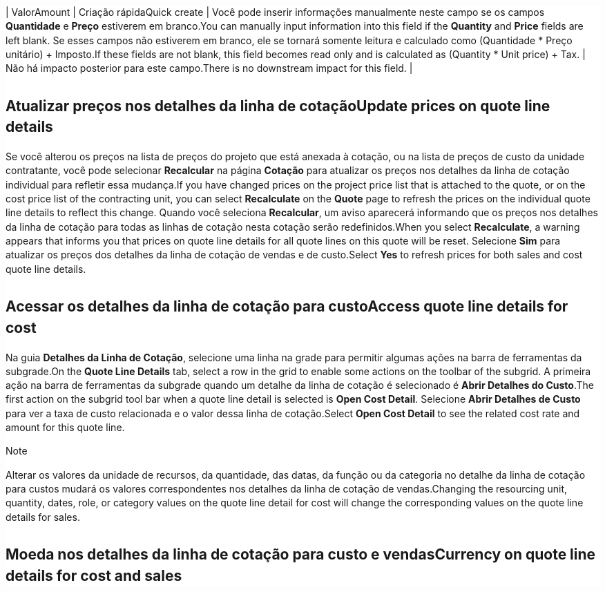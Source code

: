 | <span data-ttu-id="5e565-193">Valor</span><span class="sxs-lookup"><span data-stu-id="5e565-193">Amount</span></span> | <span data-ttu-id="5e565-194">Criação rápida</span><span class="sxs-lookup"><span data-stu-id="5e565-194">Quick create</span></span> | <span data-ttu-id="5e565-195">Você pode inserir informações manualmente neste campo se os campos **Quantidade** e **Preço** estiverem em branco.</span><span class="sxs-lookup"><span data-stu-id="5e565-195">You can manually input information into this field if the **Quantity** and **Price** fields are left blank.</span></span> <span data-ttu-id="5e565-196">Se esses campos não estiverem em branco, ele se tornará somente leitura e calculado como (Quantidade \* Preço unitário) + Imposto.</span><span class="sxs-lookup"><span data-stu-id="5e565-196">If these fields are not blank, this field becomes read only and is calculated as (Quantity \* Unit price) + Tax.</span></span> | <span data-ttu-id="5e565-197">Não há impacto posterior para este campo.</span><span class="sxs-lookup"><span data-stu-id="5e565-197">There is no downstream impact for this field.</span></span> |


## <a name="update-prices-on-quote-line-details"></a><span data-ttu-id="5e565-198">Atualizar preços nos detalhes da linha de cotação</span><span class="sxs-lookup"><span data-stu-id="5e565-198">Update prices on quote line details</span></span>

<span data-ttu-id="5e565-199">Se você alterou os preços na lista de preços do projeto que está anexada à cotação, ou na lista de preços de custo da unidade contratante, você pode selecionar **Recalcular** na página **Cotação** para atualizar os preços nos detalhes da linha de cotação individual para refletir essa mudança.</span><span class="sxs-lookup"><span data-stu-id="5e565-199">If you have changed prices on the project price list that is attached to the quote, or on the cost price list of the contracting unit, you can select **Recalculate** on the **Quote** page to refresh the prices on the individual quote line details to reflect this change.</span></span> <span data-ttu-id="5e565-200">Quando você seleciona **Recalcular**, um aviso aparecerá informando que os preços nos detalhes da linha de cotação para todas as linhas de cotação nesta cotação serão redefinidos.</span><span class="sxs-lookup"><span data-stu-id="5e565-200">When you select **Recalculate**, a warning appears that informs you that prices on quote line details for all quote lines on this quote will be reset.</span></span> <span data-ttu-id="5e565-201">Selecione **Sim** para atualizar os preços dos detalhes da linha de cotação de vendas e de custo.</span><span class="sxs-lookup"><span data-stu-id="5e565-201">Select **Yes** to refresh prices for both sales and cost quote line details.</span></span>

## <a name="access-quote-line-details-for-cost"></a><span data-ttu-id="5e565-202">Acessar os detalhes da linha de cotação para custo</span><span class="sxs-lookup"><span data-stu-id="5e565-202">Access quote line details for cost</span></span>

<span data-ttu-id="5e565-203">Na guia **Detalhes da Linha de Cotação**, selecione uma linha na grade para permitir algumas ações na barra de ferramentas da subgrade.</span><span class="sxs-lookup"><span data-stu-id="5e565-203">On the **Quote Line Details** tab, select a row in the grid to enable some actions on the toolbar of the subgrid.</span></span> <span data-ttu-id="5e565-204">A primeira ação na barra de ferramentas da subgrade quando um detalhe da linha de cotação é selecionado é **Abrir Detalhes do Custo**.</span><span class="sxs-lookup"><span data-stu-id="5e565-204">The first action on the subgrid tool bar when a quote line detail is selected is **Open Cost Detail**.</span></span> <span data-ttu-id="5e565-205">Selecione **Abrir Detalhes de Custo** para ver a taxa de custo relacionada e o valor dessa linha de cotação.</span><span class="sxs-lookup"><span data-stu-id="5e565-205">Select **Open Cost Detail** to see the related cost rate and amount for this quote line.</span></span>

> [!NOTE]
> <span data-ttu-id="5e565-206">Alterar os valores da unidade de recursos, da quantidade, das datas, da função ou da categoria no detalhe da linha de cotação para custos mudará os valores correspondentes nos detalhes da linha de cotação de vendas.</span><span class="sxs-lookup"><span data-stu-id="5e565-206">Changing the resourcing unit, quantity, dates, role, or category values on the quote line detail for cost will change the corresponding values on the quote line details for sales.</span></span>
## <a name="currency-on-quote-line-details-for-cost-and-sales"></a><span data-ttu-id="5e565-207">Moeda nos detalhes da linha de cotação para custo e vendas</span><span class="sxs-lookup"><span data-stu-id="5e565-207">Currency on quote line details for cost and sales</span></span>
